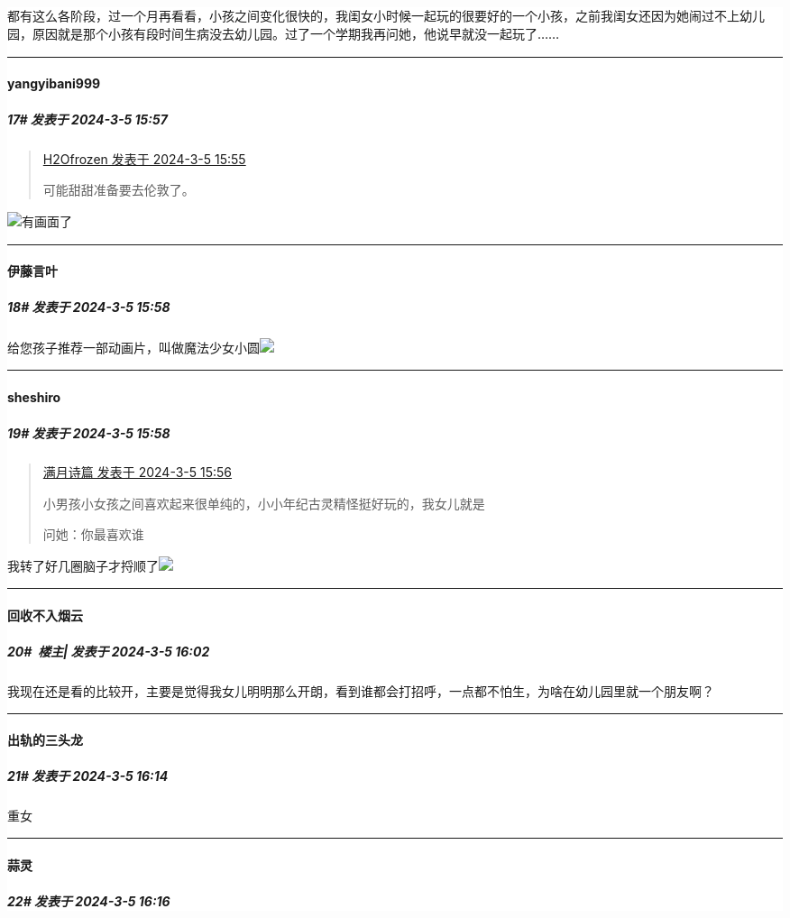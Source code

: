 都有这么各阶段，过一个月再看看，小孩之间变化很快的，我闺女小时候一起玩的很要好的一个小孩，之前我闺女还因为她闹过不上幼儿园，原因就是那个小孩有段时间生病没去幼儿园。过了一个学期我再问她，他说早就没一起玩了……

*****

####  yangyibani999  
##### 17#       发表于 2024-3-5 15:57

<blockquote><a href="httphttps://bbs.saraba1st.com/2b/forum.php?mod=redirect&amp;goto=findpost&amp;pid=64154644&amp;ptid=2174261" target="_blank">H2Ofrozen 发表于 2024-3-5 15:55</a>

可能甜甜准备要去伦敦了。</blockquote>
<img src="https://static.saraba1st.com/image/smiley/face2017/254.png" referrerpolicy="no-referrer">有画面了

*****

####  伊藤言叶  
##### 18#       发表于 2024-3-5 15:58

给您孩子推荐一部动画片，叫做魔法少女小圆<img src="https://static.saraba1st.com/image/smiley/face2017/067.png" referrerpolicy="no-referrer">

*****

####  sheshiro  
##### 19#       发表于 2024-3-5 15:58

<blockquote><a href="httphttps://bbs.saraba1st.com/2b/forum.php?mod=redirect&amp;goto=findpost&amp;pid=64154656&amp;ptid=2174261" target="_blank">满月诗篇 发表于 2024-3-5 15:56</a>

小男孩小女孩之间喜欢起来很单纯的，小小年纪古灵精怪挺好玩的，我女儿就是

问她：你最喜欢谁</blockquote>
我转了好几圈脑子才捋顺了<img src="https://static.saraba1st.com/image/smiley/face2017/097.png" referrerpolicy="no-referrer">

*****

####  回收不入烟云  
##### 20#         楼主| 发表于 2024-3-5 16:02

我现在还是看的比较开，主要是觉得我女儿明明那么开朗，看到谁都会打招呼，一点都不怕生，为啥在幼儿园里就一个朋友啊？

*****

####  出轨的三头龙  
##### 21#       发表于 2024-3-5 16:14

重女

*****

####  蒜灵  
##### 22#       发表于 2024-3-5 16:16
